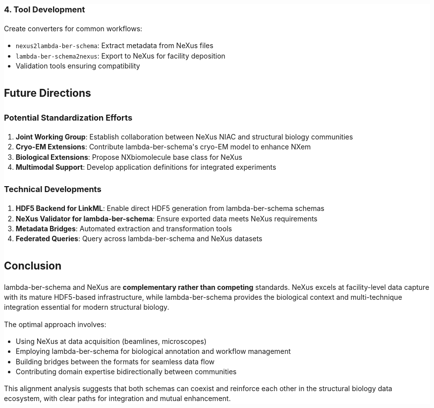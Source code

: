 ### 4. Tool Development
Create converters for common workflows:
- `nexus2lambda-ber-schema`: Extract metadata from NeXus files
- `lambda-ber-schema2nexus`: Export to NeXus for facility deposition
- Validation tools ensuring compatibility

## Future Directions

### Potential Standardization Efforts

1. **Joint Working Group**: Establish collaboration between NeXus NIAC and structural biology communities
2. **Cryo-EM Extensions**: Contribute lambda-ber-schema's cryo-EM model to enhance NXem
3. **Biological Extensions**: Propose NXbiomolecule base class for NeXus
4. **Multimodal Support**: Develop application definitions for integrated experiments

### Technical Developments

1. **HDF5 Backend for LinkML**: Enable direct HDF5 generation from lambda-ber-schema schemas
2. **NeXus Validator for lambda-ber-schema**: Ensure exported data meets NeXus requirements
3. **Metadata Bridges**: Automated extraction and transformation tools
4. **Federated Queries**: Query across lambda-ber-schema and NeXus datasets

## Conclusion

lambda-ber-schema and NeXus are **complementary rather than competing** standards. NeXus excels at facility-level data capture with its mature HDF5-based infrastructure, while lambda-ber-schema provides the biological context and multi-technique integration essential for modern structural biology. 

The optimal approach involves:
- Using NeXus at data acquisition (beamlines, microscopes)
- Employing lambda-ber-schema for biological annotation and workflow management
- Building bridges between the formats for seamless data flow
- Contributing domain expertise bidirectionally between communities

This alignment analysis suggests that both schemas can coexist and reinforce each other in the structural biology data ecosystem, with clear paths for integration and mutual enhancement.